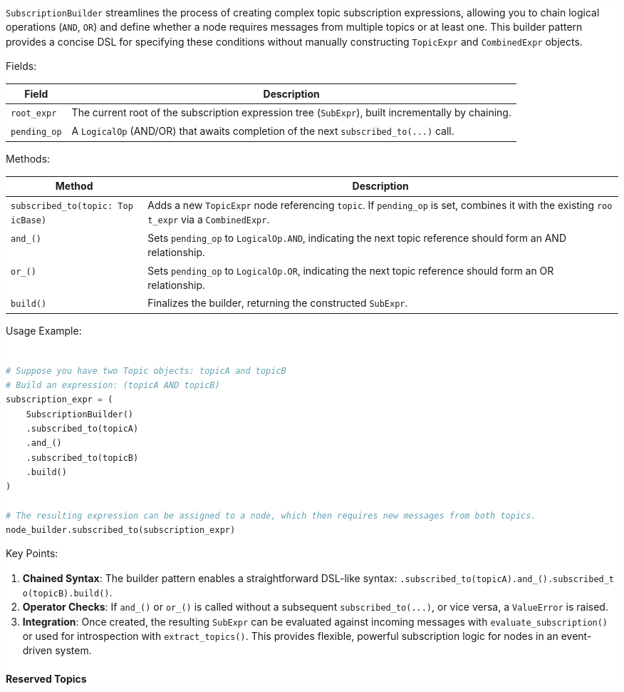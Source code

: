 `SubscriptionBuilder` streamlines the process of creating complex topic subscription expressions, allowing you to chain logical operations (`AND`, `OR`) and define whether a node requires messages from multiple topics or at least one. This builder pattern provides a concise DSL for specifying these conditions without manually constructing `TopicExpr` and `CombinedExpr` objects.

Fields:

| Field           | Description                                                                                           |
|-----------------|-------------------------------------------------------------------------------------------------------|
| `root_expr`     | The current root of the subscription expression tree (`SubExpr`), built incrementally by chaining.    |
| `pending_op`    | A `LogicalOp` (AND/OR) that awaits completion of the next `subscribed_to(...)` call.                  |

Methods:

| Method                                       | Description                                                                                                                             |
|----------------------------------------------|-----------------------------------------------------------------------------------------------------------------------------------------|
| `subscribed_to(topic: TopicBase)`            | Adds a new `TopicExpr` node referencing `topic`. If `pending_op` is set, combines it with the existing `root_expr` via a `CombinedExpr`.|
| `and_()`                                     | Sets `pending_op` to `LogicalOp.AND`, indicating the next topic reference should form an AND relationship.                              |
| `or_()`                                      | Sets `pending_op` to `LogicalOp.OR`, indicating the next topic reference should form an OR relationship.                                |
| `build()`                                    | Finalizes the builder, returning the constructed `SubExpr`.                                                                             |

Usage Example:

```python

# Suppose you have two Topic objects: topicA and topicB
# Build an expression: (topicA AND topicB)
subscription_expr = (
    SubscriptionBuilder()
    .subscribed_to(topicA)
    .and_()
    .subscribed_to(topicB)
    .build()
)

# The resulting expression can be assigned to a node, which then requires new messages from both topics.
node_builder.subscribed_to(subscription_expr)
```

Key Points:

1. **Chained Syntax**: The builder pattern enables a straightforward DSL-like syntax: `.subscribed_to(topicA).and_().subscribed_to(topicB).build()`.
2. **Operator Checks**: If `and_()` or `or_()` is called without a subsequent `subscribed_to(...)`, or vice versa, a `ValueError` is raised.
3. **Integration**: Once created, the resulting `SubExpr` can be evaluated against incoming messages with `evaluate_subscription()` or used for introspection with `extract_topics()`. This provides flexible, powerful subscription logic for nodes in an event-driven system.

#### Reserved Topics
